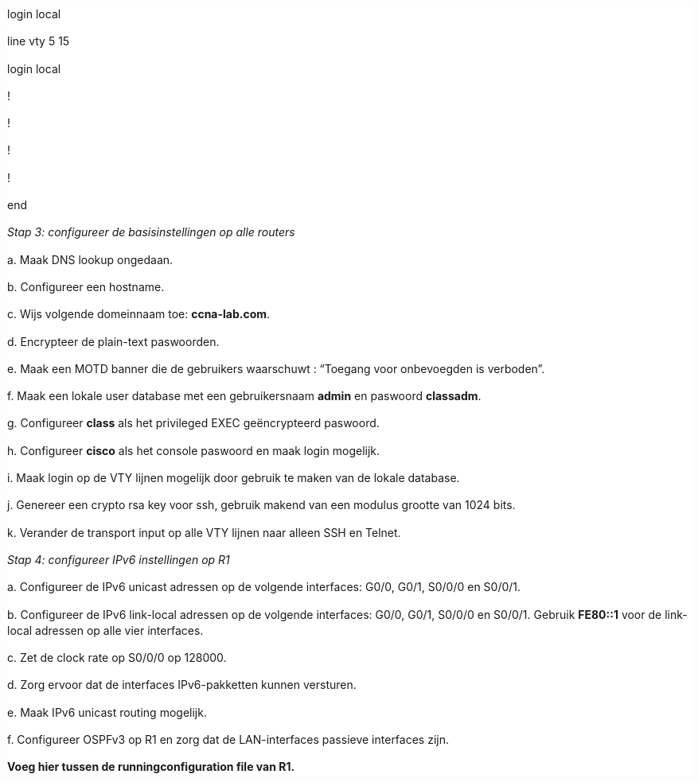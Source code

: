 login local

line vty 5 15

login local

!

!

!

!

end

*Stap 3: configureer de basisinstellingen op alle routers*

a. Maak DNS lookup ongedaan.

b. Configureer een hostname.

c. Wijs volgende domeinnaam toe: **ccna-lab.com**.

d. Encrypteer de plain-text paswoorden.

e. Maak een MOTD banner die de gebruikers waarschuwt : “Toegang voor onbevoegden
is verboden”.

f. Maak een lokale user database met een gebruikersnaam **admin** en paswoord
**classadm**.

g. Configureer **class** als het privileged EXEC geëncrypteerd paswoord.

h. Configureer **cisco** als het console paswoord en maak login mogelijk.

i. Maak login op de VTY lijnen mogelijk door gebruik te maken van de lokale
database.

j. Genereer een crypto rsa key voor ssh, gebruik makend van een modulus grootte
van 1024 bits.

k. Verander de transport input op alle VTY lijnen naar alleen SSH en Telnet.

*Stap 4: configureer IPv6 instellingen op R1*

a. Configureer de IPv6 unicast adressen op de volgende interfaces: G0/0, G0/1,
S0/0/0 en S0/0/1.

b. Configureer de IPv6 link-local adressen op de volgende interfaces: G0/0,
G0/1, S0/0/0 en S0/0/1. Gebruik **FE80::1** voor de link-local adressen op alle
vier interfaces.

c. Zet de clock rate op S0/0/0 op 128000.

d. Zorg ervoor dat de interfaces IPv6-pakketten kunnen versturen.

e. Maak IPv6 unicast routing mogelijk.

f. Configureer OSPFv3 op R1 en zorg dat de LAN-interfaces passieve interfaces
zijn.

**Voeg hier tussen de runningconfiguration file van R1.**
